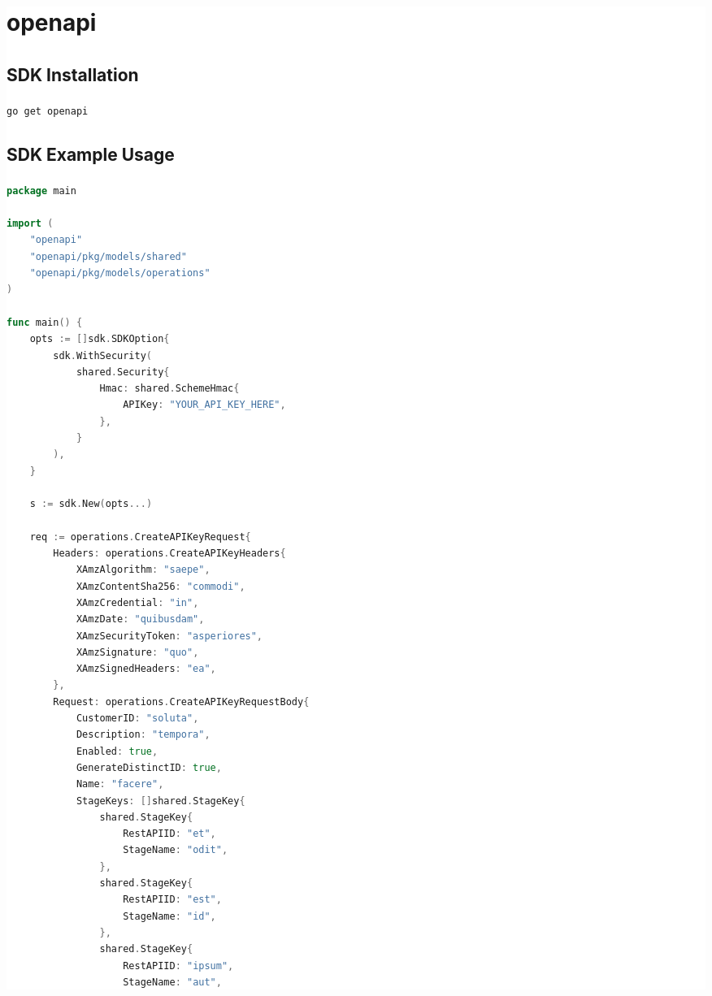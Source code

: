# openapi


## SDK Installation

```bash
go get openapi
```



## SDK Example Usage

```go
package main

import (
    "openapi"
    "openapi/pkg/models/shared"
    "openapi/pkg/models/operations"
)

func main() {
    opts := []sdk.SDKOption{
        sdk.WithSecurity(
            shared.Security{
                Hmac: shared.SchemeHmac{
                    APIKey: "YOUR_API_KEY_HERE",
                },
            }
        ),
    }

    s := sdk.New(opts...)
    
    req := operations.CreateAPIKeyRequest{
        Headers: operations.CreateAPIKeyHeaders{
            XAmzAlgorithm: "saepe",
            XAmzContentSha256: "commodi",
            XAmzCredential: "in",
            XAmzDate: "quibusdam",
            XAmzSecurityToken: "asperiores",
            XAmzSignature: "quo",
            XAmzSignedHeaders: "ea",
        },
        Request: operations.CreateAPIKeyRequestBody{
            CustomerID: "soluta",
            Description: "tempora",
            Enabled: true,
            GenerateDistinctID: true,
            Name: "facere",
            StageKeys: []shared.StageKey{
                shared.StageKey{
                    RestAPIID: "et",
                    StageName: "odit",
                },
                shared.StageKey{
                    RestAPIID: "est",
                    StageName: "id",
                },
                shared.StageKey{
                    RestAPIID: "ipsum",
                    StageName: "aut",
```